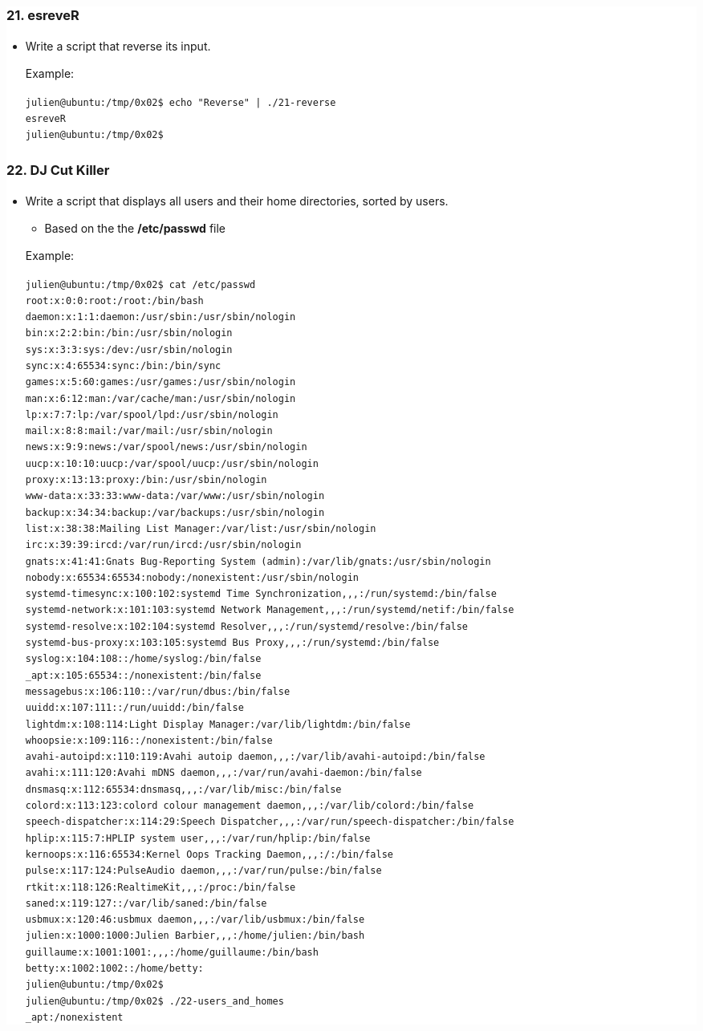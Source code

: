 
### 21. esreveR
- Write a script that reverse its input.

  Example:
  ```
  julien@ubuntu:/tmp/0x02$ echo "Reverse" | ./21-reverse 
  esreveR
  julien@ubuntu:/tmp/0x02$ 
  ```


### 22. DJ Cut Killer
- Write a script that displays all users and their home directories, sorted by users.

   - Based on the the **/etc/passwd** file

  Example:
  ```
  julien@ubuntu:/tmp/0x02$ cat /etc/passwd
  root:x:0:0:root:/root:/bin/bash
  daemon:x:1:1:daemon:/usr/sbin:/usr/sbin/nologin
  bin:x:2:2:bin:/bin:/usr/sbin/nologin
  sys:x:3:3:sys:/dev:/usr/sbin/nologin
  sync:x:4:65534:sync:/bin:/bin/sync
  games:x:5:60:games:/usr/games:/usr/sbin/nologin
  man:x:6:12:man:/var/cache/man:/usr/sbin/nologin
  lp:x:7:7:lp:/var/spool/lpd:/usr/sbin/nologin
  mail:x:8:8:mail:/var/mail:/usr/sbin/nologin
  news:x:9:9:news:/var/spool/news:/usr/sbin/nologin
  uucp:x:10:10:uucp:/var/spool/uucp:/usr/sbin/nologin
  proxy:x:13:13:proxy:/bin:/usr/sbin/nologin
  www-data:x:33:33:www-data:/var/www:/usr/sbin/nologin
  backup:x:34:34:backup:/var/backups:/usr/sbin/nologin
  list:x:38:38:Mailing List Manager:/var/list:/usr/sbin/nologin
  irc:x:39:39:ircd:/var/run/ircd:/usr/sbin/nologin
  gnats:x:41:41:Gnats Bug-Reporting System (admin):/var/lib/gnats:/usr/sbin/nologin
  nobody:x:65534:65534:nobody:/nonexistent:/usr/sbin/nologin
  systemd-timesync:x:100:102:systemd Time Synchronization,,,:/run/systemd:/bin/false
  systemd-network:x:101:103:systemd Network Management,,,:/run/systemd/netif:/bin/false
  systemd-resolve:x:102:104:systemd Resolver,,,:/run/systemd/resolve:/bin/false
  systemd-bus-proxy:x:103:105:systemd Bus Proxy,,,:/run/systemd:/bin/false
  syslog:x:104:108::/home/syslog:/bin/false
  _apt:x:105:65534::/nonexistent:/bin/false
  messagebus:x:106:110::/var/run/dbus:/bin/false
  uuidd:x:107:111::/run/uuidd:/bin/false
  lightdm:x:108:114:Light Display Manager:/var/lib/lightdm:/bin/false
  whoopsie:x:109:116::/nonexistent:/bin/false
  avahi-autoipd:x:110:119:Avahi autoip daemon,,,:/var/lib/avahi-autoipd:/bin/false
  avahi:x:111:120:Avahi mDNS daemon,,,:/var/run/avahi-daemon:/bin/false
  dnsmasq:x:112:65534:dnsmasq,,,:/var/lib/misc:/bin/false
  colord:x:113:123:colord colour management daemon,,,:/var/lib/colord:/bin/false
  speech-dispatcher:x:114:29:Speech Dispatcher,,,:/var/run/speech-dispatcher:/bin/false
  hplip:x:115:7:HPLIP system user,,,:/var/run/hplip:/bin/false
  kernoops:x:116:65534:Kernel Oops Tracking Daemon,,,:/:/bin/false
  pulse:x:117:124:PulseAudio daemon,,,:/var/run/pulse:/bin/false
  rtkit:x:118:126:RealtimeKit,,,:/proc:/bin/false
  saned:x:119:127::/var/lib/saned:/bin/false
  usbmux:x:120:46:usbmux daemon,,,:/var/lib/usbmux:/bin/false
  julien:x:1000:1000:Julien Barbier,,,:/home/julien:/bin/bash
  guillaume:x:1001:1001:,,,:/home/guillaume:/bin/bash
  betty:x:1002:1002::/home/betty:
  julien@ubuntu:/tmp/0x02$
  julien@ubuntu:/tmp/0x02$ ./22-users_and_homes 
  _apt:/nonexistent
  ```